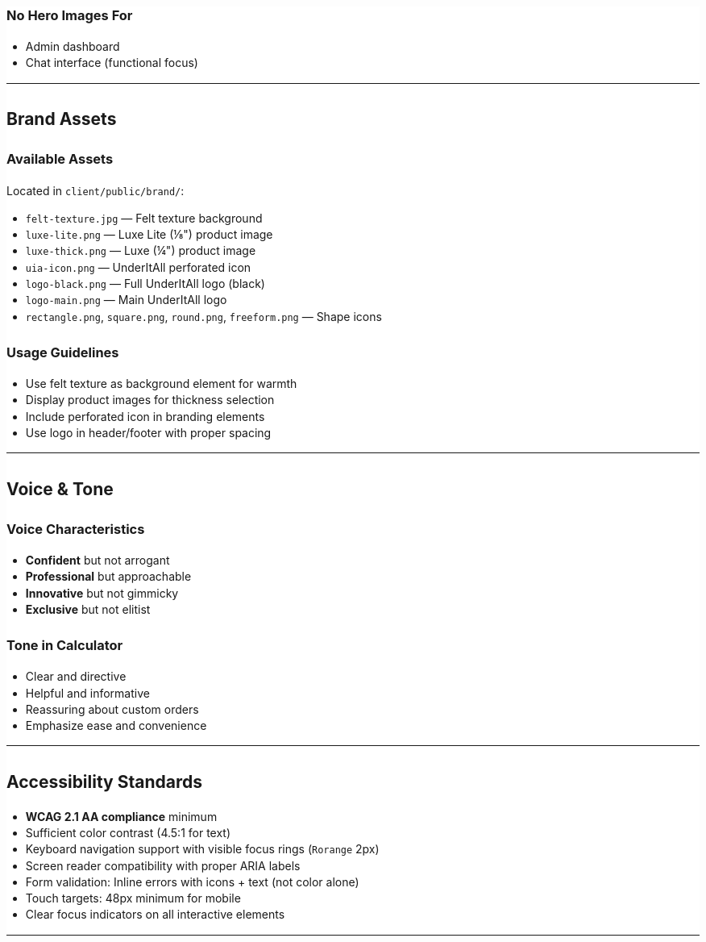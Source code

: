 ### No Hero Images For
- Admin dashboard
- Chat interface (functional focus)

---

## Brand Assets

### Available Assets

Located in `client/public/brand/`:

- `felt-texture.jpg` — Felt texture background
- `luxe-lite.png` — Luxe Lite (⅛") product image
- `luxe-thick.png` — Luxe (¼") product image
- `uia-icon.png` — UnderItAll perforated icon
- `logo-black.png` — Full UnderItAll logo (black)
- `logo-main.png` — Main UnderItAll logo
- `rectangle.png`, `square.png`, `round.png`, `freeform.png` — Shape icons

### Usage Guidelines

- Use felt texture as background element for warmth
- Display product images for thickness selection
- Include perforated icon in branding elements
- Use logo in header/footer with proper spacing

---

## Voice & Tone

### Voice Characteristics

- **Confident** but not arrogant
- **Professional** but approachable
- **Innovative** but not gimmicky
- **Exclusive** but not elitist

### Tone in Calculator

- Clear and directive
- Helpful and informative
- Reassuring about custom orders
- Emphasize ease and convenience

---

## Accessibility Standards

- **WCAG 2.1 AA compliance** minimum
- Sufficient color contrast (4.5:1 for text)
- Keyboard navigation support with visible focus rings (`Rorange` 2px)
- Screen reader compatibility with proper ARIA labels
- Form validation: Inline errors with icons + text (not color alone)
- Touch targets: 48px minimum for mobile
- Clear focus indicators on all interactive elements

---